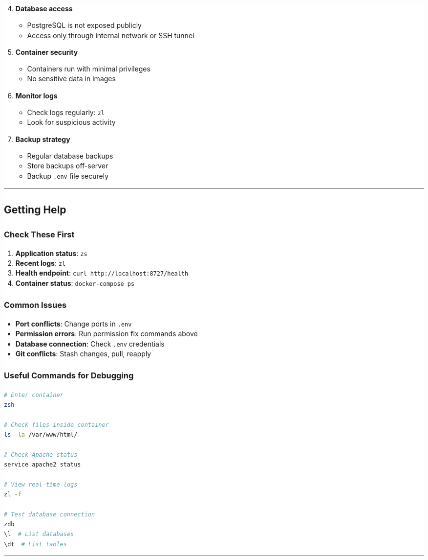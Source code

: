 4. **Database access**
   - PostgreSQL is not exposed publicly
   - Access only through internal network or SSH tunnel

5. **Container security**
   - Containers run with minimal privileges
   - No sensitive data in images

6. **Monitor logs**
   - Check logs regularly: `zl`
   - Look for suspicious activity

7. **Backup strategy**
   - Regular database backups
   - Store backups off-server
   - Backup `.env` file securely

---

## Getting Help

### Check These First

1. **Application status**: `zs`
2. **Recent logs**: `zl`
3. **Health endpoint**: `curl http://localhost:8727/health`
4. **Container status**: `docker-compose ps`

### Common Issues

- **Port conflicts**: Change ports in `.env`
- **Permission errors**: Run permission fix commands above
- **Database connection**: Check `.env` credentials
- **Git conflicts**: Stash changes, pull, reapply

### Useful Commands for Debugging

```bash
# Enter container
zsh

# Check files inside container
ls -la /var/www/html/

# Check Apache status
service apache2 status

# View real-time logs
zl -f

# Test database connection
zdb
\l  # List databases
\dt  # List tables
```

---